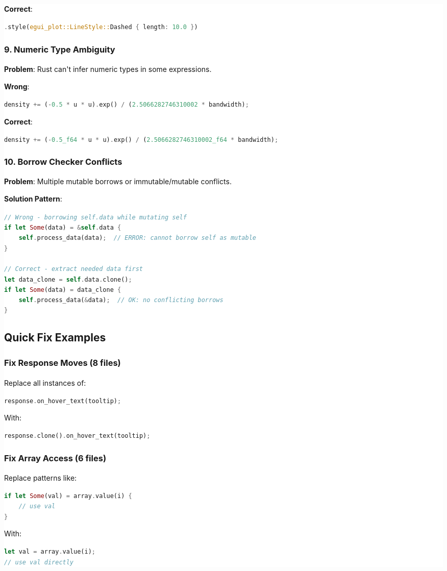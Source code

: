 **Correct**:
```rust
.style(egui_plot::LineStyle::Dashed { length: 10.0 })
```

### 9. Numeric Type Ambiguity
**Problem**: Rust can't infer numeric types in some expressions.

**Wrong**:
```rust
density += (-0.5 * u * u).exp() / (2.5066282746310002 * bandwidth);
```

**Correct**:
```rust
density += (-0.5_f64 * u * u).exp() / (2.5066282746310002_f64 * bandwidth);
```

### 10. Borrow Checker Conflicts
**Problem**: Multiple mutable borrows or immutable/mutable conflicts.

**Solution Pattern**:
```rust
// Wrong - borrowing self.data while mutating self
if let Some(data) = &self.data {
    self.process_data(data);  // ERROR: cannot borrow self as mutable
}

// Correct - extract needed data first
let data_clone = self.data.clone();
if let Some(data) = data_clone {
    self.process_data(&data);  // OK: no conflicting borrows
}
```

## Quick Fix Examples

### Fix Response Moves (8 files)
Replace all instances of:
```rust
response.on_hover_text(tooltip);
```
With:
```rust
response.clone().on_hover_text(tooltip);
```

### Fix Array Access (6 files)
Replace patterns like:
```rust
if let Some(val) = array.value(i) {
    // use val
}
```
With:
```rust
let val = array.value(i);
// use val directly
```
